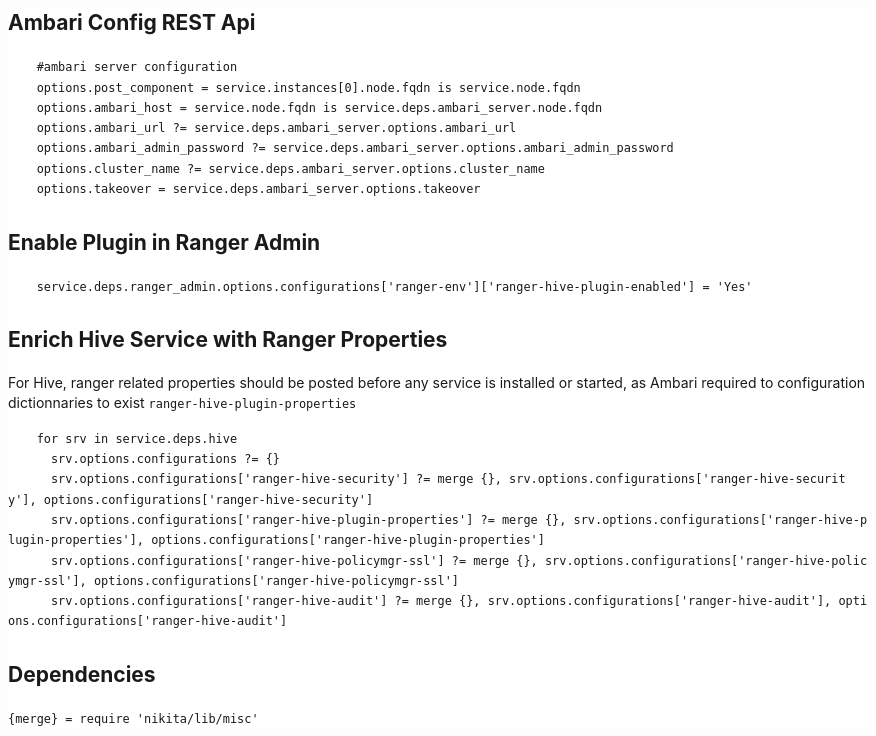 ## Ambari Config REST Api

        #ambari server configuration
        options.post_component = service.instances[0].node.fqdn is service.node.fqdn
        options.ambari_host = service.node.fqdn is service.deps.ambari_server.node.fqdn
        options.ambari_url ?= service.deps.ambari_server.options.ambari_url
        options.ambari_admin_password ?= service.deps.ambari_server.options.ambari_admin_password
        options.cluster_name ?= service.deps.ambari_server.options.cluster_name
        options.takeover = service.deps.ambari_server.options.takeover

## Enable Plugin in Ranger Admin

        service.deps.ranger_admin.options.configurations['ranger-env']['ranger-hive-plugin-enabled'] = 'Yes'

## Enrich Hive Service  with Ranger Properties
For Hive, ranger related properties should be posted before any service is installed or
started, as Ambari required to configuration dictionnaries to exist `ranger-hive-plugin-properties` 
        
        for srv in service.deps.hive
          srv.options.configurations ?= {}
          srv.options.configurations['ranger-hive-security'] ?= merge {}, srv.options.configurations['ranger-hive-security'], options.configurations['ranger-hive-security']
          srv.options.configurations['ranger-hive-plugin-properties'] ?= merge {}, srv.options.configurations['ranger-hive-plugin-properties'], options.configurations['ranger-hive-plugin-properties']
          srv.options.configurations['ranger-hive-policymgr-ssl'] ?= merge {}, srv.options.configurations['ranger-hive-policymgr-ssl'], options.configurations['ranger-hive-policymgr-ssl']
          srv.options.configurations['ranger-hive-audit'] ?= merge {}, srv.options.configurations['ranger-hive-audit'], options.configurations['ranger-hive-audit']

## Dependencies

    {merge} = require 'nikita/lib/misc'
